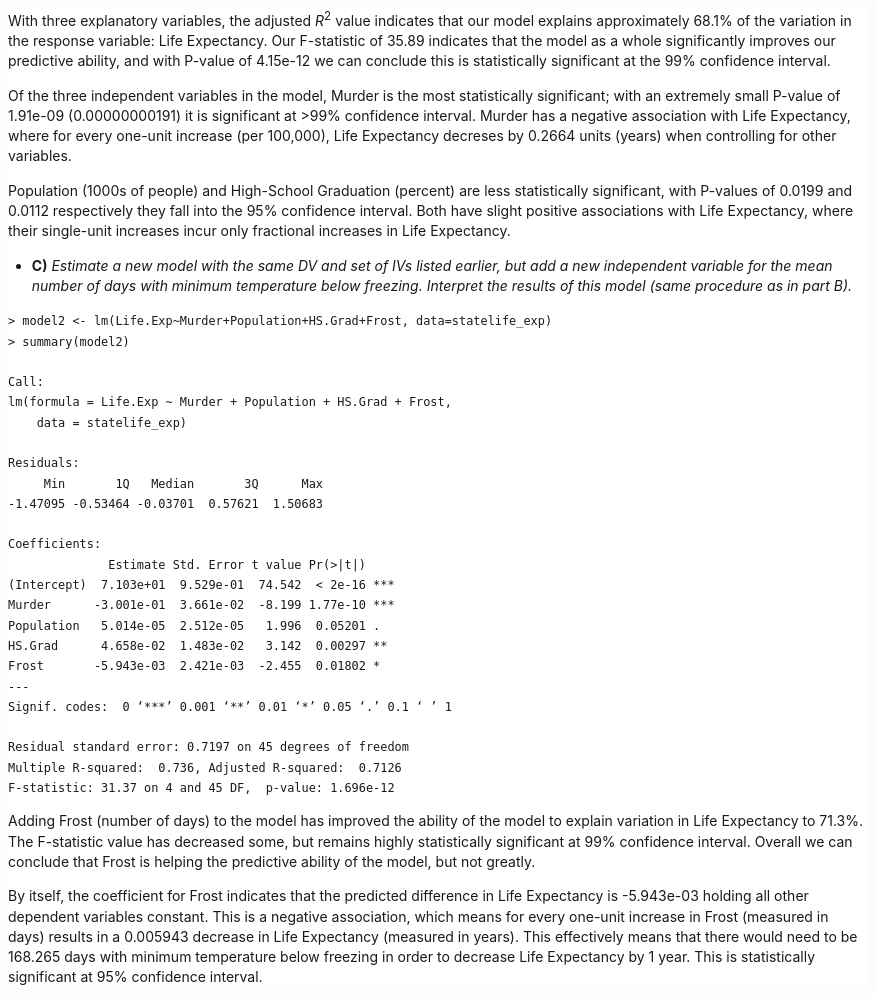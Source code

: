 With three explanatory variables, the adjusted $R^{2}$ value indicates that our model explains approximately 68.1% of the variation in the response variable: Life Expectancy. Our F-statistic of 35.89 indicates that the model as a whole significantly improves our predictive ability, and with P-value of 4.15e-12 we can conclude this is statistically significant at the 99% confidence interval.

Of the three independent variables in the model, Murder is the most statistically significant; with an extremely small P-value of 1.91e-09 (0.00000000191) it is significant at >99% confidence interval. Murder has a negative association with Life Expectancy, where for every one-unit increase (per 100,000), Life Expectancy decreses by 0.2664 units (years) when controlling for other variables.

Population (1000s of people) and High-School Graduation (percent) are less statistically significant, with P-values of 0.0199 and 0.0112 respectively they fall into the 95% confidence interval. Both have slight positive associations with Life Expectancy, where their single-unit increases incur only fractional increases in Life Expectancy.

- **C)** *Estimate a new model with the same DV and set of IVs listed earlier, but add a new independent variable for the mean number of days with minimum temperature below freezing. Interpret the results of this model (same procedure as in part B).*

```
> model2 <- lm(Life.Exp~Murder+Population+HS.Grad+Frost, data=statelife_exp)
> summary(model2)

Call:
lm(formula = Life.Exp ~ Murder + Population + HS.Grad + Frost,
    data = statelife_exp)

Residuals:
     Min       1Q   Median       3Q      Max
-1.47095 -0.53464 -0.03701  0.57621  1.50683

Coefficients:
              Estimate Std. Error t value Pr(>|t|)
(Intercept)  7.103e+01  9.529e-01  74.542  < 2e-16 ***
Murder      -3.001e-01  3.661e-02  -8.199 1.77e-10 ***
Population   5.014e-05  2.512e-05   1.996  0.05201 .
HS.Grad      4.658e-02  1.483e-02   3.142  0.00297 **
Frost       -5.943e-03  2.421e-03  -2.455  0.01802 *
---
Signif. codes:  0 ‘***’ 0.001 ‘**’ 0.01 ‘*’ 0.05 ‘.’ 0.1 ‘ ’ 1

Residual standard error: 0.7197 on 45 degrees of freedom
Multiple R-squared:  0.736,	Adjusted R-squared:  0.7126
F-statistic: 31.37 on 4 and 45 DF,  p-value: 1.696e-12
```

Adding Frost (number of days) to the model has improved the ability of the model to explain variation in Life Expectancy to 71.3%. The F-statistic value has decreased some, but remains highly statistically significant at 99% confidence interval. Overall we can conclude that Frost is helping the predictive ability of the model, but not greatly.

By itself, the coefficient for Frost indicates that the predicted difference in Life Expectancy is -5.943e-03 holding all other dependent variables constant. This is a negative association, which means for every one-unit increase in Frost (measured in days) results in a 0.005943 decrease in Life Expectancy (measured in years). This effectively means that there would need to be 168.265 days with minimum temperature below freezing in order to decrease Life Expectancy by 1 year. This is statistically significant at 95% confidence interval.
